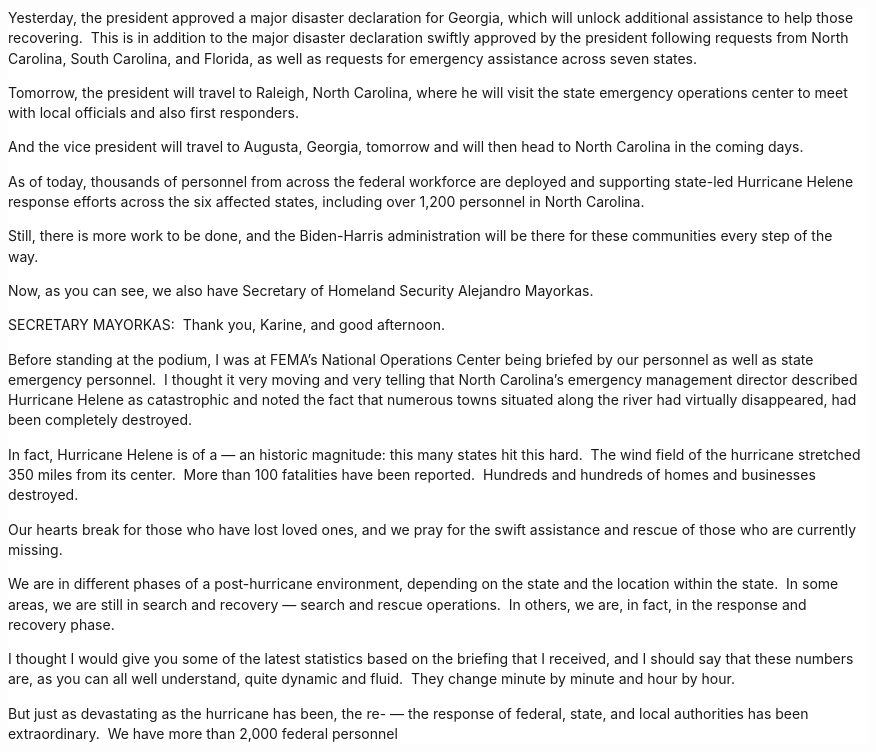 Yesterday, the president approved a major disaster declaration for
Georgia, which will unlock additional assistance to help those
recovering.  This is in addition to the major disaster declaration
swiftly approved by the president following requests from North
Carolina, South Carolina, and Florida, as well as requests for emergency
assistance across seven states. 

Tomorrow, the president will travel to Raleigh, North Carolina, where he
will visit the state emergency operations center to meet with local
officials and also first responders. 

And the vice president will travel to Augusta, Georgia, tomorrow and
will then head to North Carolina in the coming days. 

As of today, thousands of personnel from across the federal workforce
are deployed and supporting state-led Hurricane Helene response efforts
across the six affected states, including over 1,200 personnel in North
Carolina. 

Still, there is more work to be done, and the Biden-Harris
administration will be there for these communities every step of the
way. 

Now, as you can see, we also have Secretary of Homeland Security
Alejandro Mayorkas.

SECRETARY MAYORKAS:  Thank you, Karine, and good afternoon. 

Before standing at the podium, I was at FEMA’s National Operations
Center being briefed by our personnel as well as state emergency
personnel.  I thought it very moving and very telling that North
Carolina’s emergency management director described Hurricane Helene as
catastrophic and noted the fact that numerous towns situated along the
river had virtually disappeared, had been completely destroyed. 

In fact, Hurricane Helene is of a — an historic magnitude: this many
states hit this hard.  The wind field of the hurricane stretched 350
miles from its center.  More than 100 fatalities have been reported. 
Hundreds and hundreds of homes and businesses destroyed. 

Our hearts break for those who have lost loved ones, and we pray for the
swift assistance and rescue of those who are currently missing. 

We are in different phases of a post-hurricane environment, depending on
the state and the location within the state.  In some areas, we are
still in search and recovery — search and rescue operations.  In others,
we are, in fact, in the response and recovery phase. 

I thought I would give you some of the latest statistics based on the
briefing that I received, and I should say that these numbers are, as
you can all well understand, quite dynamic and fluid.  They change
minute by minute and hour by hour. 

But just as devastating as the hurricane has been, the re- — the
response of federal, state, and local authorities has been
extraordinary.  We have more than 2,000 federal personnel
